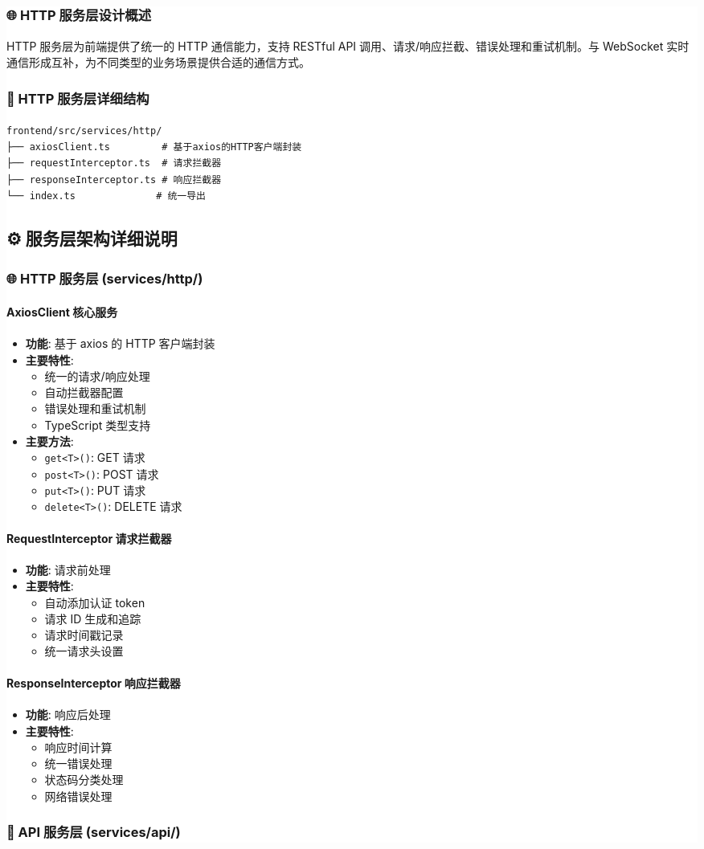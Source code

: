 ### 🌐 HTTP 服务层设计概述

HTTP 服务层为前端提供了统一的 HTTP 通信能力，支持 RESTful API 调用、请求/响应拦截、错误处理和重试机制。与 WebSocket 实时通信形成互补，为不同类型的业务场景提供合适的通信方式。

### 📁 HTTP 服务层详细结构

```
frontend/src/services/http/
├── axiosClient.ts         # 基于axios的HTTP客户端封装
├── requestInterceptor.ts  # 请求拦截器
├── responseInterceptor.ts # 响应拦截器
└── index.ts              # 统一导出
```

## ⚙️ 服务层架构详细说明

### 🌐 HTTP 服务层 (services/http/)

#### AxiosClient 核心服务

- **功能**: 基于 axios 的 HTTP 客户端封装
- **主要特性**:
  - 统一的请求/响应处理
  - 自动拦截器配置
  - 错误处理和重试机制
  - TypeScript 类型支持
- **主要方法**:
  - `get<T>()`: GET 请求
  - `post<T>()`: POST 请求
  - `put<T>()`: PUT 请求
  - `delete<T>()`: DELETE 请求

#### RequestInterceptor 请求拦截器

- **功能**: 请求前处理
- **主要特性**:
  - 自动添加认证 token
  - 请求 ID 生成和追踪
  - 请求时间戳记录
  - 统一请求头设置

#### ResponseInterceptor 响应拦截器

- **功能**: 响应后处理
- **主要特性**:
  - 响应时间计算
  - 统一错误处理
  - 状态码分类处理
  - 网络错误处理

### 🔌 API 服务层 (services/api/)
